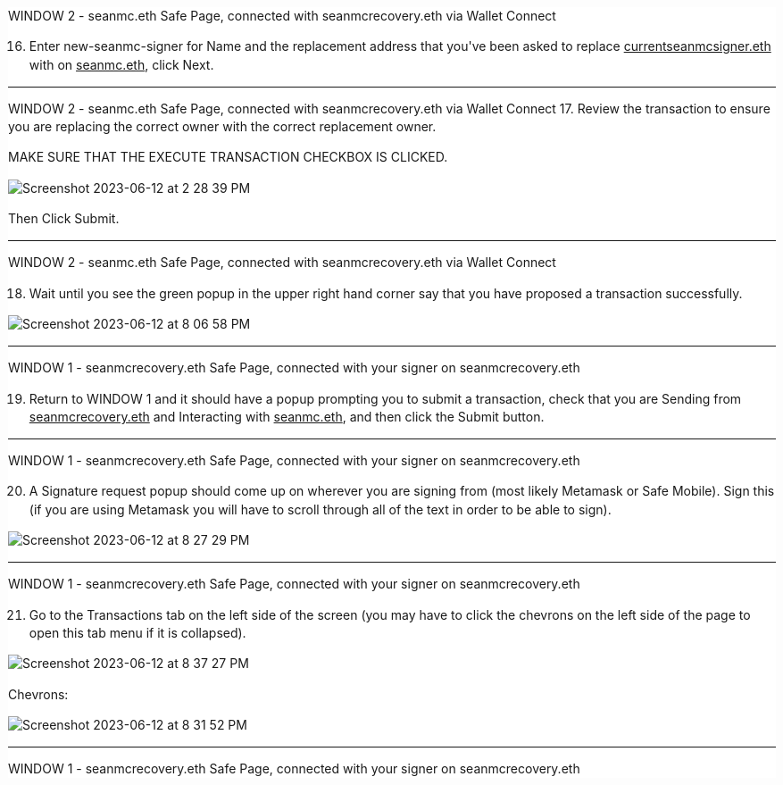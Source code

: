 WINDOW 2 - seanmc.eth Safe Page, connected with seanmcrecovery.eth via Wallet Connect

16. Enter new-seanmc-signer for Name and the replacement address that you've been asked to replace [currentseanmcsigner.eth](0xc109636a2b47f8b290cc134dd446Fcd7d7e0cC94) with on [seanmc.eth](https://app.safe.global/home?safe=eth:0xEdCe04e4d5eE99810CcE50fAD2462Ed70844fED8), click Next.

---
WINDOW 2 - seanmc.eth Safe Page, connected with seanmcrecovery.eth via Wallet Connect
17. Review the transaction to ensure you are replacing the correct owner with the correct replacement owner. 

MAKE SURE THAT THE EXECUTE TRANSACTION CHECKBOX IS CLICKED.

<img width="147" alt="Screenshot 2023-06-12 at 2 28 39 PM" src="https://github.com/seanmc9/seanmc-recovery/assets/27874039/b25592d9-ef30-4b27-9d7e-5c204b8ff7d6">

Then Click Submit.

---
WINDOW 2 - seanmc.eth Safe Page, connected with seanmcrecovery.eth via Wallet Connect

18. Wait until you see the green popup in the upper right hand corner say that you have proposed a transaction successfully.
<img width="232" alt="Screenshot 2023-06-12 at 8 06 58 PM" src="https://github.com/seanmc9/seanmc-recovery/assets/27874039/a6aa32c2-5840-4ef2-9080-77cd2bd5d385">

---
WINDOW 1 - seanmcrecovery.eth Safe Page, connected with your signer on seanmcrecovery.eth

19. Return to WINDOW 1 and it should have a popup prompting you to submit a transaction, check that you are Sending from [seanmcrecovery.eth](https://app.safe.global/home?safe=eth:0x08A946C2eb152a700Aa7DcAa39c8408D28df0256) and Interacting with [seanmc.eth](https://app.safe.global/home?safe=eth:0xEdCe04e4d5eE99810CcE50fAD2462Ed70844fED8), and then click the Submit button.

---
WINDOW 1 - seanmcrecovery.eth Safe Page, connected with your signer on seanmcrecovery.eth

20. A Signature request popup should come up on wherever you are signing from (most likely Metamask or Safe Mobile). Sign this (if you are using Metamask you will have to scroll through all of the text in order to be able to sign).
<img width="315" alt="Screenshot 2023-06-12 at 8 27 29 PM" src="https://github.com/seanmc9/seanmc-recovery/assets/27874039/10baa86f-9618-4539-aec2-064ad97fe1bb">

---
WINDOW 1 - seanmcrecovery.eth Safe Page, connected with your signer on seanmcrecovery.eth

21. Go to the Transactions tab on the left side of the screen (you may have to click the chevrons on the left side of the page to open this tab menu if it is collapsed).
<img width="87" alt="Screenshot 2023-06-12 at 8 37 27 PM" src="https://github.com/seanmc9/seanmc-recovery/assets/27874039/fcf80403-9e6c-4879-8437-888cf5f3a3ce">

Chevrons:

<img width="14" alt="Screenshot 2023-06-12 at 8 31 52 PM" src="https://github.com/seanmc9/seanmc-recovery/assets/27874039/41d2bb17-afe8-4be7-957e-5370b798d150">

---
WINDOW 1 - seanmcrecovery.eth Safe Page, connected with your signer on seanmcrecovery.eth
